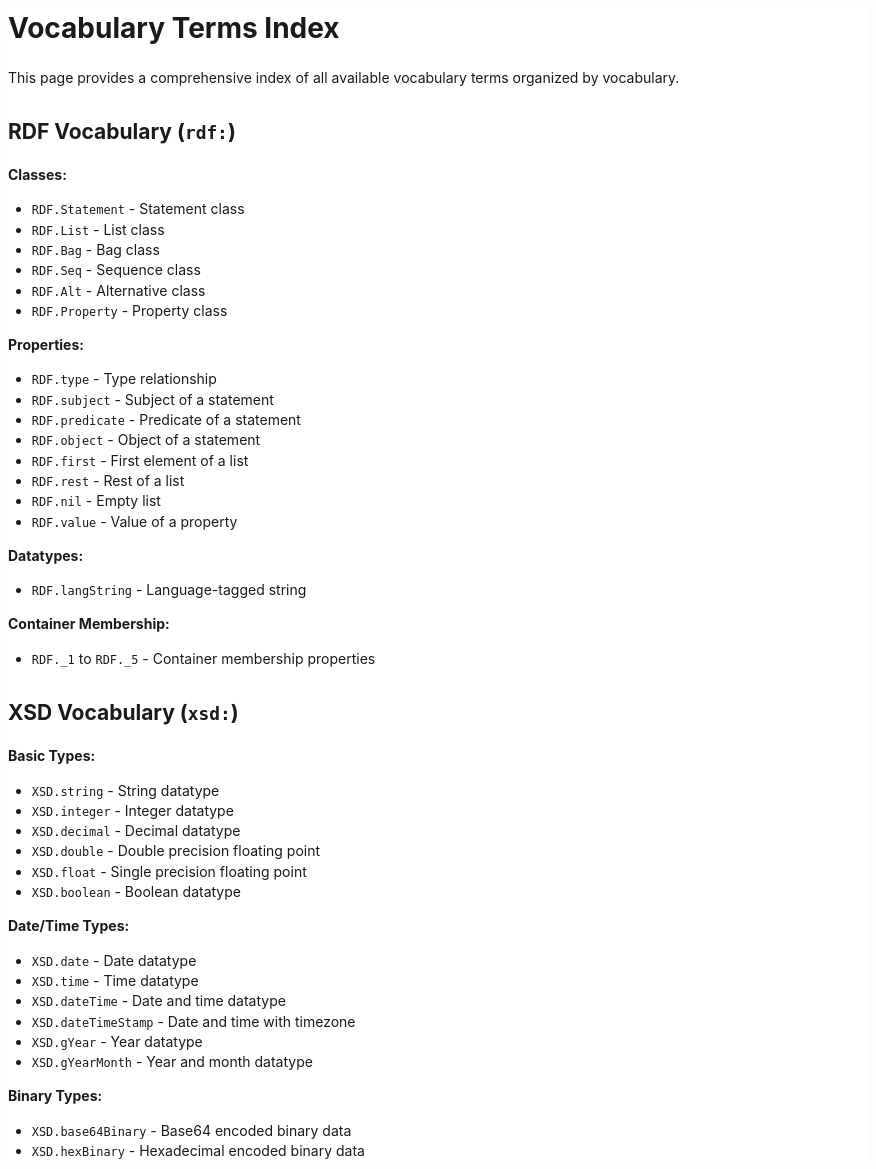 # Vocabulary Terms Index

This page provides a comprehensive index of all available vocabulary terms organized by vocabulary.

## RDF Vocabulary (`rdf:`)

**Classes:**
- `RDF.Statement` - Statement class
- `RDF.List` - List class
- `RDF.Bag` - Bag class
- `RDF.Seq` - Sequence class
- `RDF.Alt` - Alternative class
- `RDF.Property` - Property class

**Properties:**
- `RDF.type` - Type relationship
- `RDF.subject` - Subject of a statement
- `RDF.predicate` - Predicate of a statement
- `RDF.object` - Object of a statement
- `RDF.first` - First element of a list
- `RDF.rest` - Rest of a list
- `RDF.nil` - Empty list
- `RDF.value` - Value of a property

**Datatypes:**
- `RDF.langString` - Language-tagged string

**Container Membership:**
- `RDF._1` to `RDF._5` - Container membership properties

## XSD Vocabulary (`xsd:`)

**Basic Types:**
- `XSD.string` - String datatype
- `XSD.integer` - Integer datatype
- `XSD.decimal` - Decimal datatype
- `XSD.double` - Double precision floating point
- `XSD.float` - Single precision floating point
- `XSD.boolean` - Boolean datatype

**Date/Time Types:**
- `XSD.date` - Date datatype
- `XSD.time` - Time datatype
- `XSD.dateTime` - Date and time datatype
- `XSD.dateTimeStamp` - Date and time with timezone
- `XSD.gYear` - Year datatype
- `XSD.gYearMonth` - Year and month datatype

**Binary Types:**
- `XSD.base64Binary` - Base64 encoded binary data
- `XSD.hexBinary` - Hexadecimal encoded binary data
